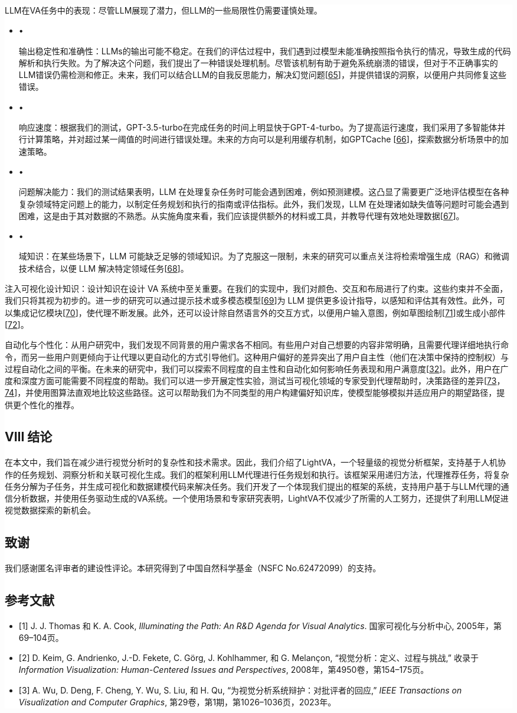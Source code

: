 LLM在VA任务中的表现：尽管LLM展现了潜力，但LLM的一些局限性仍需要谨慎处理。

+   •

    输出稳定性和准确性：LLMs的输出可能不稳定。在我们的评估过程中，我们遇到过模型未能准确按照指令执行的情况，导致生成的代码解析和执行失败。为了解决这个问题，我们提出了一种错误处理机制。尽管该机制有助于避免系统崩溃的错误，但对于不正确事实的LLM错误仍需检测和修正。未来，我们可以结合LLM的自我反思能力，解决幻觉问题[[65](https://arxiv.org/html/2411.05651v1#bib.bib65)]，并提供错误的洞察，以便用户共同修复这些错误。

+   •

    响应速度：根据我们的测试，GPT-3.5-turbo在完成任务的时间上明显快于GPT-4-turbo。为了提高运行速度，我们采用了多智能体并行计算策略，并对超过某一阈值的时间进行错误处理。未来的方向可以是利用缓存机制，如GPTCache [[66](https://arxiv.org/html/2411.05651v1#bib.bib66)]，探索数据分析场景中的加速策略。

+   •

    问题解决能力：我们的测试结果表明，LLM 在处理复杂任务时可能会遇到困难，例如预测建模。这凸显了需要更广泛地评估模型在各种复杂领域特定问题上的能力，以制定任务规划和执行的指南或评估指标。此外，我们发现，LLM 在处理诸如缺失值等问题时可能会遇到困难，这是由于其对数据的不熟悉。从实施角度来看，我们应该提供额外的材料或工具，并教导代理有效地处理数据[[67](https://arxiv.org/html/2411.05651v1#bib.bib67)]。

+   •

    域知识：在某些场景下，LLM 可能缺乏足够的领域知识。为了克服这一限制，未来的研究可以重点关注将检索增强生成（RAG）和微调技术结合，以便 LLM 解决特定领域任务[[68](https://arxiv.org/html/2411.05651v1#bib.bib68)]。

注入可视化设计知识：设计知识在设计 VA 系统中至关重要。在我们的实现中，我们对颜色、交互和布局进行了约束。这些约束并不全面，我们只将其视为初步的。进一步的研究可以通过提示技术或多模态模型[[69](https://arxiv.org/html/2411.05651v1#bib.bib69)]为 LLM 提供更多设计指导，以感知和评估其有效性。此外，可以集成记忆模块[[70](https://arxiv.org/html/2411.05651v1#bib.bib70)]，使代理不断发展。此外，还可以设计除自然语言外的交互方式，以便用户输入意图，例如草图绘制[[71](https://arxiv.org/html/2411.05651v1#bib.bib71)]或生成小部件[[72](https://arxiv.org/html/2411.05651v1#bib.bib72)]。

自动化与个性化：从用户研究中，我们发现不同背景的用户需求各不相同。有些用户对自己想要的内容非常明确，且需要代理详细地执行命令，而另一些用户则更倾向于让代理以更自动化的方式引导他们。这种用户偏好的差异突出了用户自主性（他们在决策中保持的控制权）与过程自动化之间的平衡。在未来的研究中，我们可以探索不同程度的自主性和自动化如何影响任务表现和用户满意度[[32](https://arxiv.org/html/2411.05651v1#bib.bib32)]。此外，用户在广度和深度方面可能需要不同程度的帮助。我们可以进一步开展定性实验，测试当可视化领域的专家受到代理帮助时，决策路径的差异[[73](https://arxiv.org/html/2411.05651v1#bib.bib73)，[74](https://arxiv.org/html/2411.05651v1#bib.bib74)]，并使用图算法直观地比较这些路径。这可以帮助我们为不同类型的用户构建偏好知识库，使模型能够模拟并适应用户的期望路径，提供更个性化的推荐。

## VIII 结论

在本文中，我们旨在减少进行视觉分析时的复杂性和技术需求。因此，我们介绍了LightVA，一个轻量级的视觉分析框架，支持基于人机协作的任务规划、洞察分析和关联可视化生成。我们的框架利用LLM代理进行任务规划和执行。该框架采用递归方法，代理推荐任务，将复杂任务分解为子任务，并生成可视化和数据建模代码来解决任务。我们开发了一个体现我们提出的框架的系统，支持用户基于与LLM代理的通信分析数据，并使用任务驱动生成的VA系统。一个使用场景和专家研究表明，LightVA不仅减少了所需的人工努力，还提供了利用LLM促进视觉数据探索的新机会。

## 致谢

我们感谢匿名评审者的建设性评论。本研究得到了中国自然科学基金（NSFC No.62472099）的支持。

## 参考文献

+   [1] J. J. Thomas 和 K. A. Cook, *Illuminating the Path: An R&D Agenda for Visual Analytics*.  国家可视化与分析中心, 2005年，第69–104页。

+   [2] D. Keim, G. Andrienko, J.-D. Fekete, C. Görg, J. Kohlhammer, 和 G. Melançon, “视觉分析：定义、过程与挑战,” 收录于 *Information Visualization: Human-Centered Issues and Perspectives*, 2008年，第4950卷，第154–175页。

+   [3] A. Wu, D. Deng, F. Cheng, Y. Wu, S. Liu, 和 H. Qu, “为视觉分析系统辩护：对批评者的回应,” *IEEE Transactions on Visualization and Computer Graphics*, 第29卷，第1期，第1026–1036页，2023年。
